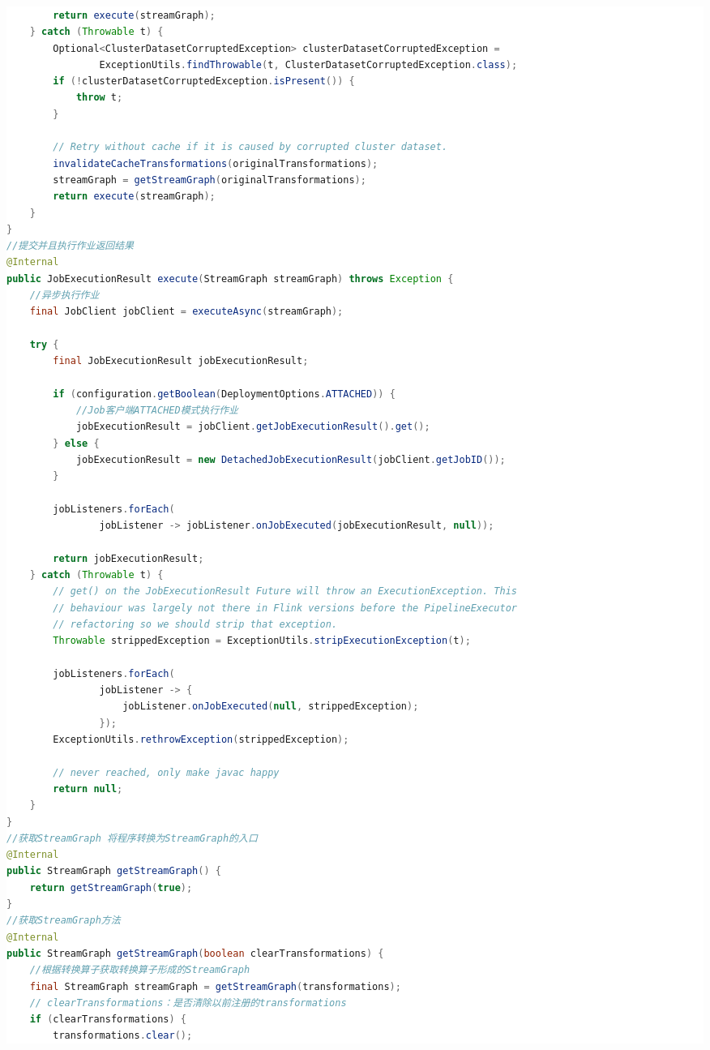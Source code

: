 ```java
        return execute(streamGraph);
    } catch (Throwable t) {
        Optional<ClusterDatasetCorruptedException> clusterDatasetCorruptedException =
                ExceptionUtils.findThrowable(t, ClusterDatasetCorruptedException.class);
        if (!clusterDatasetCorruptedException.isPresent()) {
            throw t;
        }

        // Retry without cache if it is caused by corrupted cluster dataset.
        invalidateCacheTransformations(originalTransformations);
        streamGraph = getStreamGraph(originalTransformations);
        return execute(streamGraph);
    }
}
//提交并且执行作业返回结果
@Internal
public JobExecutionResult execute(StreamGraph streamGraph) throws Exception {
    //异步执行作业
    final JobClient jobClient = executeAsync(streamGraph);

    try {
        final JobExecutionResult jobExecutionResult;

        if (configuration.getBoolean(DeploymentOptions.ATTACHED)) {
            //Job客户端ATTACHED模式执行作业
            jobExecutionResult = jobClient.getJobExecutionResult().get();
        } else {
            jobExecutionResult = new DetachedJobExecutionResult(jobClient.getJobID());
        }

        jobListeners.forEach(
                jobListener -> jobListener.onJobExecuted(jobExecutionResult, null));

        return jobExecutionResult;
    } catch (Throwable t) {
        // get() on the JobExecutionResult Future will throw an ExecutionException. This
        // behaviour was largely not there in Flink versions before the PipelineExecutor
        // refactoring so we should strip that exception.
        Throwable strippedException = ExceptionUtils.stripExecutionException(t);

        jobListeners.forEach(
                jobListener -> {
                    jobListener.onJobExecuted(null, strippedException);
                });
        ExceptionUtils.rethrowException(strippedException);

        // never reached, only make javac happy
        return null;
    }
}
//获取StreamGraph 将程序转换为StreamGraph的入口
@Internal
public StreamGraph getStreamGraph() {
    return getStreamGraph(true);
}
//获取StreamGraph方法
@Internal
public StreamGraph getStreamGraph(boolean clearTransformations) {
    //根据转换算子获取转换算子形成的StreamGraph
    final StreamGraph streamGraph = getStreamGraph(transformations);
    // clearTransformations：是否清除以前注册的transformations
    if (clearTransformations) {
        transformations.clear();
```